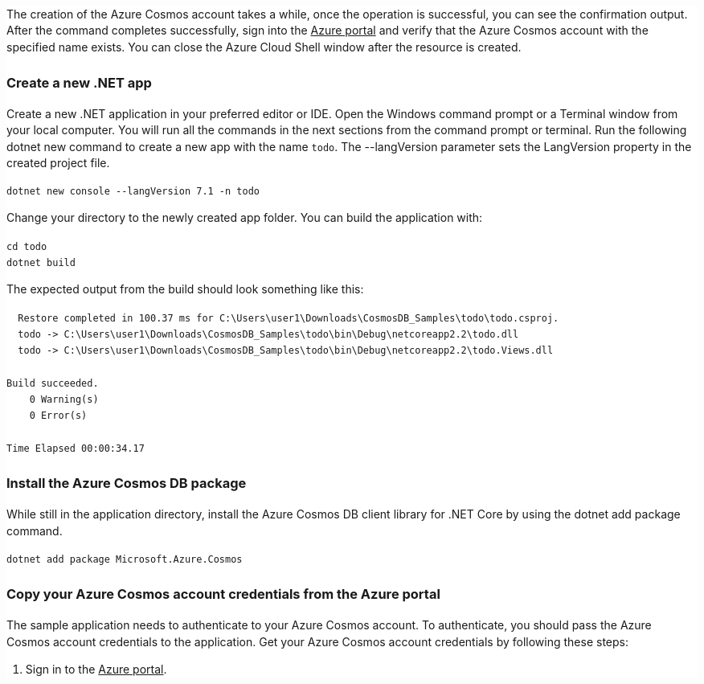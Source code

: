 The creation of the Azure Cosmos account takes a while, once the operation is successful, you can see the confirmation output. After the command completes successfully, sign into the [Azure portal](https://portal.azure.com/) and verify that the Azure Cosmos account with the specified name exists. You can close the Azure Cloud Shell window after the resource is created. 

### <a id="create-dotnet-core-app"></a>Create a new .NET app

Create a new .NET application in your preferred editor or IDE. Open the Windows command prompt or a Terminal window from your local computer. You will run all the commands in the next sections from the command prompt or terminal.  Run the following dotnet new command to create a new app with the name `todo`. The --langVersion parameter sets the LangVersion property in the created project file.

```console
dotnet new console --langVersion 7.1 -n todo
```

Change your directory to the newly created app folder. You can build the application with:

```console
cd todo
dotnet build
```

The expected output from the build should look something like this:

```console
  Restore completed in 100.37 ms for C:\Users\user1\Downloads\CosmosDB_Samples\todo\todo.csproj.
  todo -> C:\Users\user1\Downloads\CosmosDB_Samples\todo\bin\Debug\netcoreapp2.2\todo.dll
  todo -> C:\Users\user1\Downloads\CosmosDB_Samples\todo\bin\Debug\netcoreapp2.2\todo.Views.dll

Build succeeded.
    0 Warning(s)
    0 Error(s)

Time Elapsed 00:00:34.17
```

### <a id="install-package"></a>Install the Azure Cosmos DB package

While still in the application directory, install the Azure Cosmos DB client library for .NET Core by using the dotnet add package command.

```console
dotnet add package Microsoft.Azure.Cosmos
```

### Copy your Azure Cosmos account credentials from the Azure portal

The sample application needs to authenticate to your Azure Cosmos account. To authenticate, you should pass the Azure Cosmos account credentials to the application. Get your Azure Cosmos account credentials by following these steps:

1. Sign in to the [Azure portal](https://portal.azure.com/).
